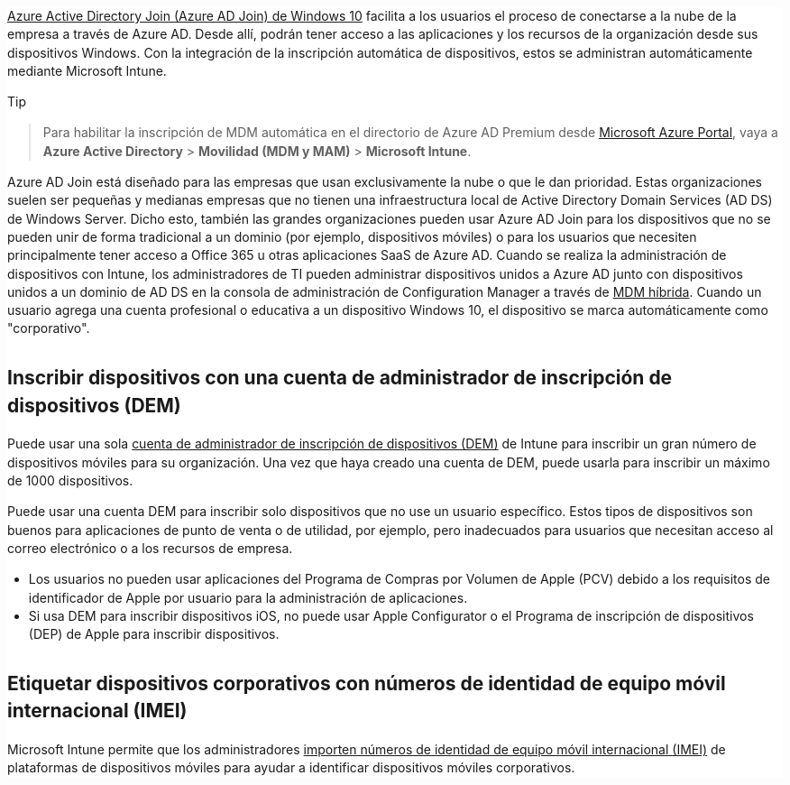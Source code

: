 [Azure Active Directory Join (Azure AD Join) de Windows 10](https://docs.microsoft.com/azure/active-directory/active-directory-azureadjoin-overview) facilita a los usuarios el proceso de conectarse a la nube de la empresa a través de Azure AD. Desde allí, podrán tener acceso a las aplicaciones y los recursos de la organización desde sus dispositivos Windows. Con la integración de la inscripción automática de dispositivos, estos se administran automáticamente mediante Microsoft Intune.

>[!Tip]

>Para habilitar la inscripción de MDM automática en el directorio de Azure AD Premium desde [Microsoft Azure Portal](https://portal.azure.com), vaya a **Azure Active Directory** > **Movilidad (MDM y MAM)** > **Microsoft Intune**.

Azure AD Join está diseñado para las empresas que usan exclusivamente la nube o que le dan prioridad. Estas organizaciones suelen ser pequeñas y medianas empresas que no tienen una infraestructura local de Active Directory Domain Services (AD DS) de Windows Server. Dicho esto, también las grandes organizaciones pueden usar Azure AD Join para los dispositivos que no se pueden unir de forma tradicional a un dominio (por ejemplo, dispositivos móviles) o para los usuarios que necesiten principalmente tener acceso a Office 365 u otras aplicaciones SaaS de Azure AD. Cuando se realiza la administración de dispositivos con Intune, los administradores de TI pueden administrar dispositivos unidos a Azure AD junto con dispositivos unidos a un dominio de AD DS en la consola de administración de Configuration Manager a través de [MDM híbrida](https://docs.microsoft.com/sccm/mdm/understand/choose-between-standalone-intune-and-hybrid-mobile-device-management#what-is-hybrid-mdm-with-configuration-manager).
Cuando un usuario agrega una cuenta profesional o educativa a un dispositivo Windows 10, el dispositivo se marca automáticamente como "corporativo".

## <a name="enroll-devices-with-a-device-enrollment-manager-dem-account"></a>Inscribir dispositivos con una cuenta de administrador de inscripción de dispositivos (DEM)
Puede usar una sola [cuenta de administrador de inscripción de dispositivos (DEM)](https://docs.microsoft.com/intune/deploy-use/enroll-corporate-owned-devices-with-the-device-enrollment-manager-in-microsoft-intune) de Intune para inscribir un gran número de dispositivos móviles para su organización. Una vez que haya creado una cuenta de DEM, puede usarla para inscribir un máximo de 1000 dispositivos.

Puede usar una cuenta DEM para inscribir solo dispositivos que no use un usuario específico. Estos tipos de dispositivos son buenos para aplicaciones de punto de venta o de utilidad, por ejemplo, pero inadecuados para usuarios que necesitan acceso al correo electrónico o a los recursos de empresa.
- Los usuarios no pueden usar aplicaciones del Programa de Compras por Volumen de Apple (PCV) debido a los requisitos de identificador de Apple por usuario para la administración de aplicaciones.
- Si usa DEM para inscribir dispositivos iOS, no puede usar Apple Configurator o el Programa de inscripción de dispositivos (DEP) de Apple para inscribir dispositivos.

## <a name="tag-corporate-owned-devices-with-international-mobile-equipment-identity-imei-numbers"></a>Etiquetar dispositivos corporativos con números de identidad de equipo móvil internacional (IMEI)
Microsoft Intune permite que los administradores [importen números de identidad de equipo móvil internacional (IMEI)](https://docs.microsoft.com/intune/deploy-use/specify-corporate-owned-devices-with-international-mobile-equipment-identity-imei-numbers) de plataformas de dispositivos móviles para ayudar a identificar dispositivos móviles corporativos.
